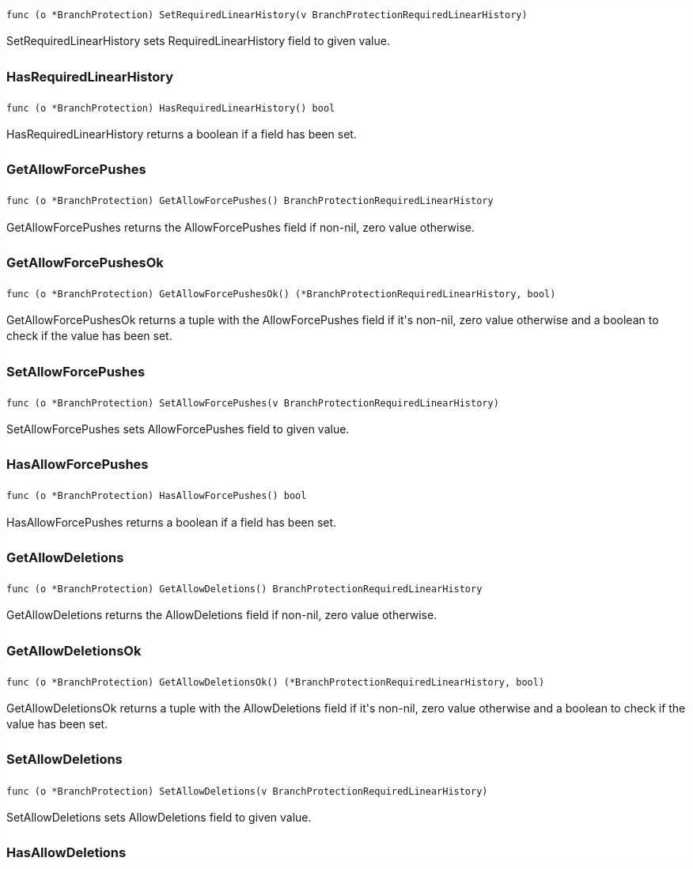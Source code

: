 `func (o *BranchProtection) SetRequiredLinearHistory(v BranchProtectionRequiredLinearHistory)`

SetRequiredLinearHistory sets RequiredLinearHistory field to given value.

### HasRequiredLinearHistory

`func (o *BranchProtection) HasRequiredLinearHistory() bool`

HasRequiredLinearHistory returns a boolean if a field has been set.

### GetAllowForcePushes

`func (o *BranchProtection) GetAllowForcePushes() BranchProtectionRequiredLinearHistory`

GetAllowForcePushes returns the AllowForcePushes field if non-nil, zero value otherwise.

### GetAllowForcePushesOk

`func (o *BranchProtection) GetAllowForcePushesOk() (*BranchProtectionRequiredLinearHistory, bool)`

GetAllowForcePushesOk returns a tuple with the AllowForcePushes field if it's non-nil, zero value otherwise
and a boolean to check if the value has been set.

### SetAllowForcePushes

`func (o *BranchProtection) SetAllowForcePushes(v BranchProtectionRequiredLinearHistory)`

SetAllowForcePushes sets AllowForcePushes field to given value.

### HasAllowForcePushes

`func (o *BranchProtection) HasAllowForcePushes() bool`

HasAllowForcePushes returns a boolean if a field has been set.

### GetAllowDeletions

`func (o *BranchProtection) GetAllowDeletions() BranchProtectionRequiredLinearHistory`

GetAllowDeletions returns the AllowDeletions field if non-nil, zero value otherwise.

### GetAllowDeletionsOk

`func (o *BranchProtection) GetAllowDeletionsOk() (*BranchProtectionRequiredLinearHistory, bool)`

GetAllowDeletionsOk returns a tuple with the AllowDeletions field if it's non-nil, zero value otherwise
and a boolean to check if the value has been set.

### SetAllowDeletions

`func (o *BranchProtection) SetAllowDeletions(v BranchProtectionRequiredLinearHistory)`

SetAllowDeletions sets AllowDeletions field to given value.

### HasAllowDeletions
